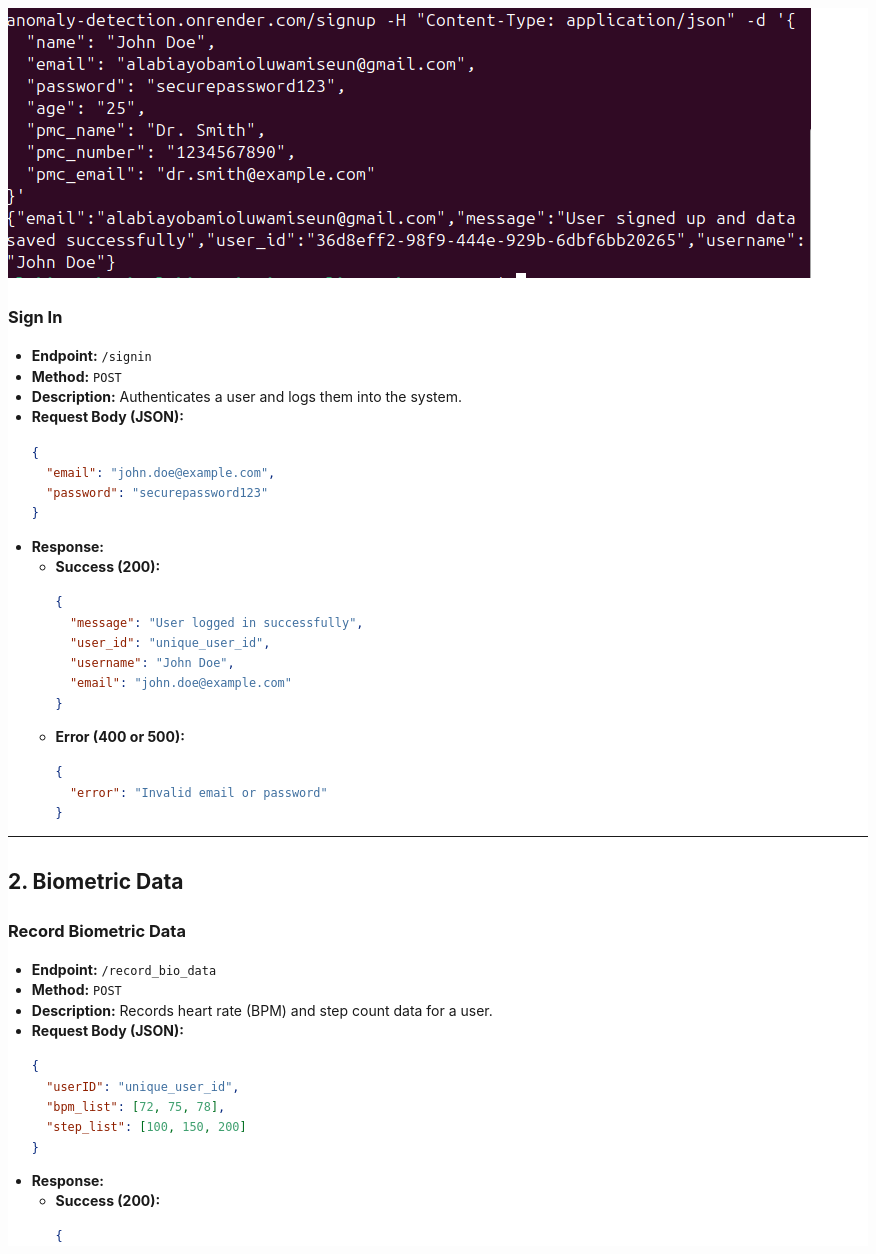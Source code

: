 ![example](image.png)
### **Sign In**
- **Endpoint:** `/signin`
- **Method:** `POST`
- **Description:** Authenticates a user and logs them into the system.
- **Request Body (JSON):**
  ```json
  {
    "email": "john.doe@example.com",
    "password": "securepassword123"
  }
  ```
- **Response:**
  - **Success (200):**
    ```json
    {
      "message": "User logged in successfully",
      "user_id": "unique_user_id",
      "username": "John Doe",
      "email": "john.doe@example.com"
    }
    ```
  - **Error (400 or 500):**
    ```json
    {
      "error": "Invalid email or password"
    }
    ```

---

## 2. **Biometric Data**

### **Record Biometric Data**
- **Endpoint:** `/record_bio_data`
- **Method:** `POST`
- **Description:** Records heart rate (BPM) and step count data for a user.
- **Request Body (JSON):**
  ```json
  {
    "userID": "unique_user_id",
    "bpm_list": [72, 75, 78],
    "step_list": [100, 150, 200]
  }
  ```
- **Response:**
  - **Success (200):**
    ```json
    {